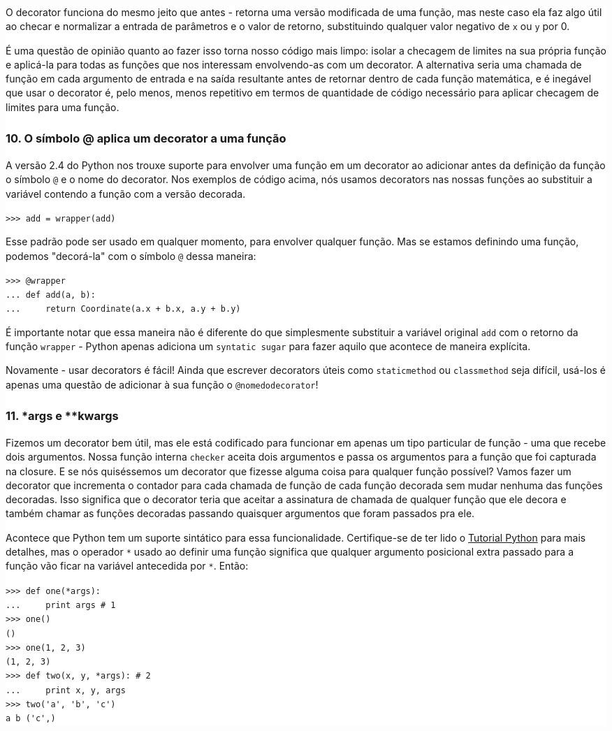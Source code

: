 O decorator funciona do mesmo jeito que antes - retorna uma versão modificada de uma função, mas neste caso ela faz algo útil ao checar e normalizar a entrada de parâmetros e o valor de retorno, substituindo qualquer valor negativo de `x` ou `y` por 0.

É uma questão de opinião quanto ao fazer isso torna nosso código mais limpo: isolar a checagem de limites na sua própria função e aplicá-la para todas as funções que nos interessam envolvendo-as com um decorator. A alternativa seria uma chamada de função em cada argumento de entrada e na saída resultante antes de retornar dentro de cada função matemática, e é inegável que usar o decorator é, pelo menos, menos repetitivo em termos de quantidade de código necessário para aplicar checagem de limites para uma função.

### 10. O símbolo @ aplica um decorator a uma função
A versão 2.4 do Python nos trouxe suporte para envolver uma função em um decorator ao adicionar antes da definição da função o símbolo `@` e o nome do decorator. Nos exemplos de código acima, nós usamos decorators nas nossas funções ao substituir a variável contendo a função com a versão decorada.

````shell
>>> add = wrapper(add)
````

Esse padrão pode ser usado em qualquer momento, para envolver qualquer função. Mas se estamos definindo uma função, podemos "decorá-la" com o símbolo `@` dessa maneira:

````shell
>>> @wrapper
... def add(a, b):
...     return Coordinate(a.x + b.x, a.y + b.y)
````

É importante notar que essa maneira não é diferente do que simplesmente substituir a variável original `add` com o retorno da função `wrapper` - Python apenas adiciona um `syntatic sugar` para fazer aquilo que acontece de maneira explícita.

Novamente - usar decorators é fácil! Ainda que escrever decorators úteis como `staticmethod` ou `classmethod` seja difícil, usá-los é apenas uma questão de adicionar à sua função o `@nomedodecorator`!

### 11. *args e **kwargs
Fizemos um decorator bem útil, mas ele está codificado para funcionar em apenas um tipo particular de função - uma que recebe dois argumentos. Nossa função interna `checker` aceita dois argumentos e passa os argumentos para a função que foi capturada na closure. E se nós quiséssemos um decorator que fizesse alguma coisa para qualquer função possível? Vamos fazer um decorator que incrementa o contador para cada chamada de função de cada função decorada sem mudar nenhuma das funções decoradas. Isso significa que o decorator teria que aceitar a assinatura de chamada de qualquer função que ele decora e também chamar as funções decoradas passando quaisquer argumentos que foram passados pra ele.

Acontece que Python tem um suporte sintático para essa funcionalidade. Certifique-se de ter lido o [Tutorial Python](https://docs.python.org/3/tutorial/controlflow.html#arbitrary-argument-lists) para mais detalhes, mas o operador `*` usado ao definir uma função significa que qualquer argumento posicional extra passado para a função vão ficar na variável antecedida por `*`. Então:

````shell
>>> def one(*args):
...     print args # 1
>>> one()
()
>>> one(1, 2, 3)
(1, 2, 3)
>>> def two(x, y, *args): # 2
...     print x, y, args
>>> two('a', 'b', 'c')
a b ('c',)
````
